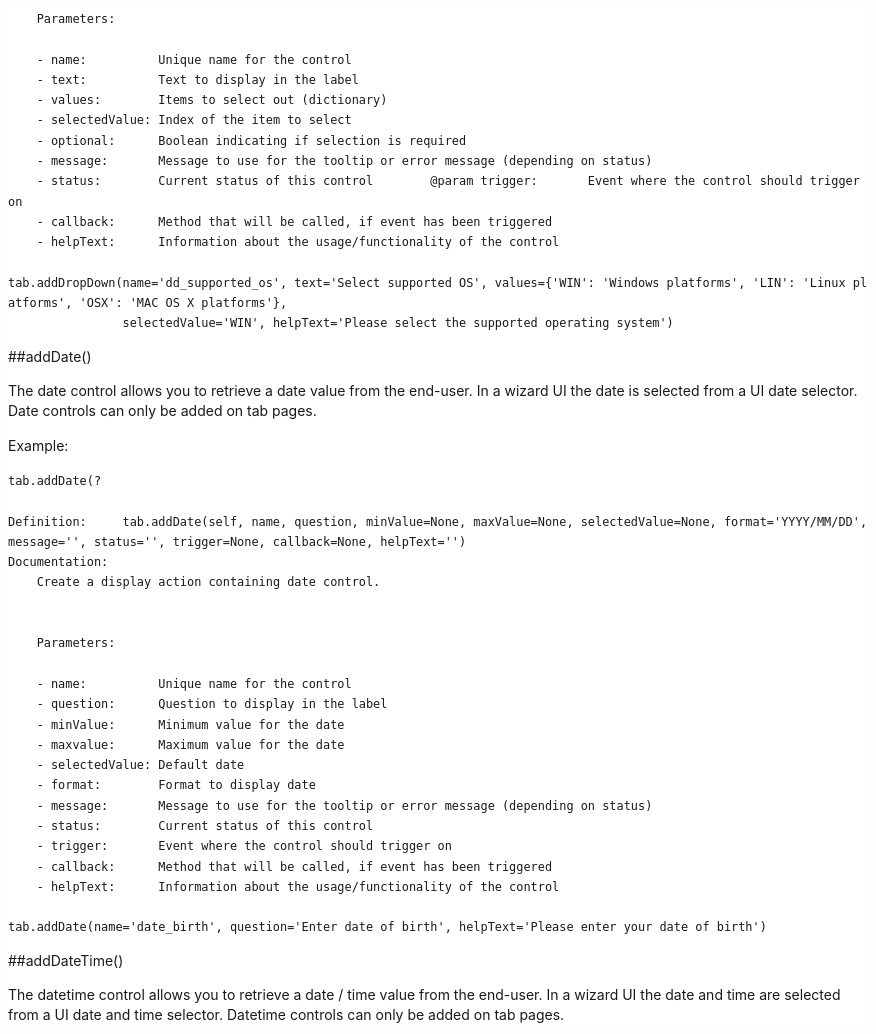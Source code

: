     
        Parameters:
    
        - name:          Unique name for the control
        - text:          Text to display in the label
        - values:        Items to select out (dictionary)
        - selectedValue: Index of the item to select
        - optional:      Boolean indicating if selection is required
        - message:       Message to use for the tooltip or error message (depending on status)
        - status:        Current status of this control        @param trigger:       Event where the control should trigger on
        - callback:      Method that will be called, if event has been triggered
        - helpText:      Information about the usage/functionality of the control
    
    tab.addDropDown(name='dd_supported_os', text='Select supported OS', values={'WIN': 'Windows platforms', 'LIN': 'Linux platforms', 'OSX': 'MAC OS X platforms'},
                    selectedValue='WIN', helpText='Please select the supported operating system')


##addDate()

The date control allows you to retrieve a date value from the end-user. In a wizard UI the date is selected from a UI date selector.
Date controls can only be added on tab pages.

Example:

    tab.addDate(?

    Definition:     tab.addDate(self, name, question, minValue=None, maxValue=None, selectedValue=None, format='YYYY/MM/DD', message='', status='', trigger=None, callback=None, helpText='')
    Documentation:
        Create a display action containing date control.
    
    
        Parameters:
    
        - name:          Unique name for the control
        - question:      Question to display in the label
        - minValue:      Minimum value for the date
        - maxvalue:      Maximum value for the date
        - selectedValue: Default date
        - format:        Format to display date
        - message:       Message to use for the tooltip or error message (depending on status)
        - status:        Current status of this control
        - trigger:       Event where the control should trigger on
        - callback:      Method that will be called, if event has been triggered
        - helpText:      Information about the usage/functionality of the control
    
    tab.addDate(name='date_birth', question='Enter date of birth', helpText='Please enter your date of birth')


##addDateTime()

The datetime control allows you to retrieve a date / time value from the end-user. In a wizard UI the date and time are selected from a UI date and time selector.
Datetime controls can only be added on tab pages.

